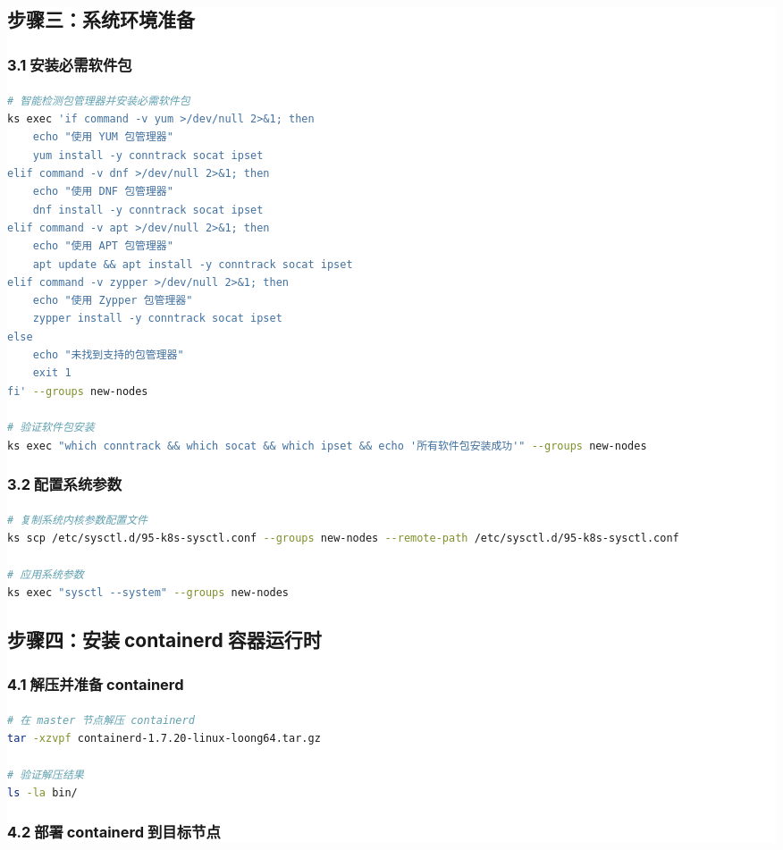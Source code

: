 ## 步骤三：系统环境准备

### 3.1 安装必需软件包

```bash
# 智能检测包管理器并安装必需软件包
ks exec 'if command -v yum >/dev/null 2>&1; then
    echo "使用 YUM 包管理器"
    yum install -y conntrack socat ipset
elif command -v dnf >/dev/null 2>&1; then
    echo "使用 DNF 包管理器"
    dnf install -y conntrack socat ipset
elif command -v apt >/dev/null 2>&1; then
    echo "使用 APT 包管理器"
    apt update && apt install -y conntrack socat ipset
elif command -v zypper >/dev/null 2>&1; then
    echo "使用 Zypper 包管理器"
    zypper install -y conntrack socat ipset
else
    echo "未找到支持的包管理器"
    exit 1
fi' --groups new-nodes

# 验证软件包安装
ks exec "which conntrack && which socat && which ipset && echo '所有软件包安装成功'" --groups new-nodes
```

### 3.2 配置系统参数

```bash
# 复制系统内核参数配置文件
ks scp /etc/sysctl.d/95-k8s-sysctl.conf --groups new-nodes --remote-path /etc/sysctl.d/95-k8s-sysctl.conf

# 应用系统参数
ks exec "sysctl --system" --groups new-nodes
```

## 步骤四：安装 containerd 容器运行时

### 4.1 解压并准备 containerd

```bash
# 在 master 节点解压 containerd
tar -xzvpf containerd-1.7.20-linux-loong64.tar.gz

# 验证解压结果
ls -la bin/
```

### 4.2 部署 containerd 到目标节点
